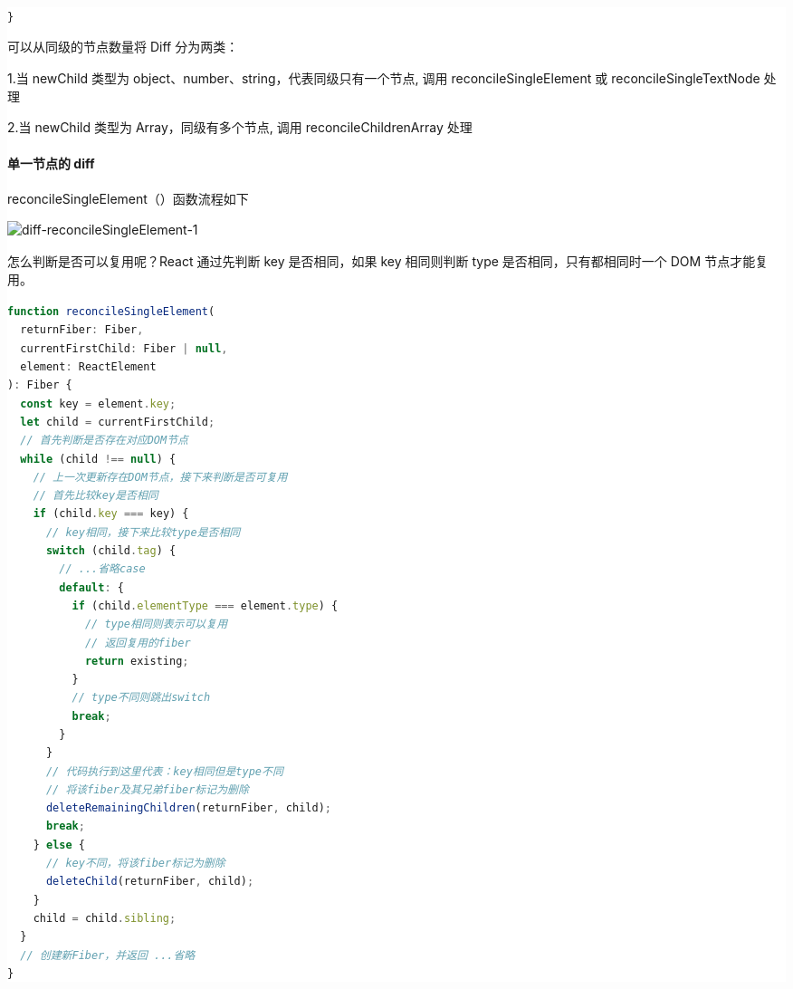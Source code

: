 ```ts
}
```

可以从同级的节点数量将 Diff 分为两类：

1.当 newChild 类型为 object、number、string，代表同级只有一个节点, 调用 reconcileSingleElement 或 reconcileSingleTextNode 处理

2.当 newChild 类型为 Array，同级有多个节点, 调用 reconcileChildrenArray 处理

#### 单一节点的 diff

reconcileSingleElement（）函数流程如下

![diff-reconcileSingleElement-1](/assets/blogImg/react-source/diff-reconcileSingleElement-1.png)

怎么判断是否可以复用呢？React 通过先判断 key 是否相同，如果 key 相同则判断 type 是否相同，只有都相同时一个 DOM 节点才能复用。

```js
function reconcileSingleElement(
  returnFiber: Fiber,
  currentFirstChild: Fiber | null,
  element: ReactElement
): Fiber {
  const key = element.key;
  let child = currentFirstChild;
  // 首先判断是否存在对应DOM节点
  while (child !== null) {
    // 上一次更新存在DOM节点，接下来判断是否可复用
    // 首先比较key是否相同
    if (child.key === key) {
      // key相同，接下来比较type是否相同
      switch (child.tag) {
        // ...省略case
        default: {
          if (child.elementType === element.type) {
            // type相同则表示可以复用
            // 返回复用的fiber
            return existing;
          }
          // type不同则跳出switch
          break;
        }
      }
      // 代码执行到这里代表：key相同但是type不同
      // 将该fiber及其兄弟fiber标记为删除
      deleteRemainingChildren(returnFiber, child);
      break;
    } else {
      // key不同，将该fiber标记为删除
      deleteChild(returnFiber, child);
    }
    child = child.sibling;
  }
  // 创建新Fiber，并返回 ...省略
}
```
